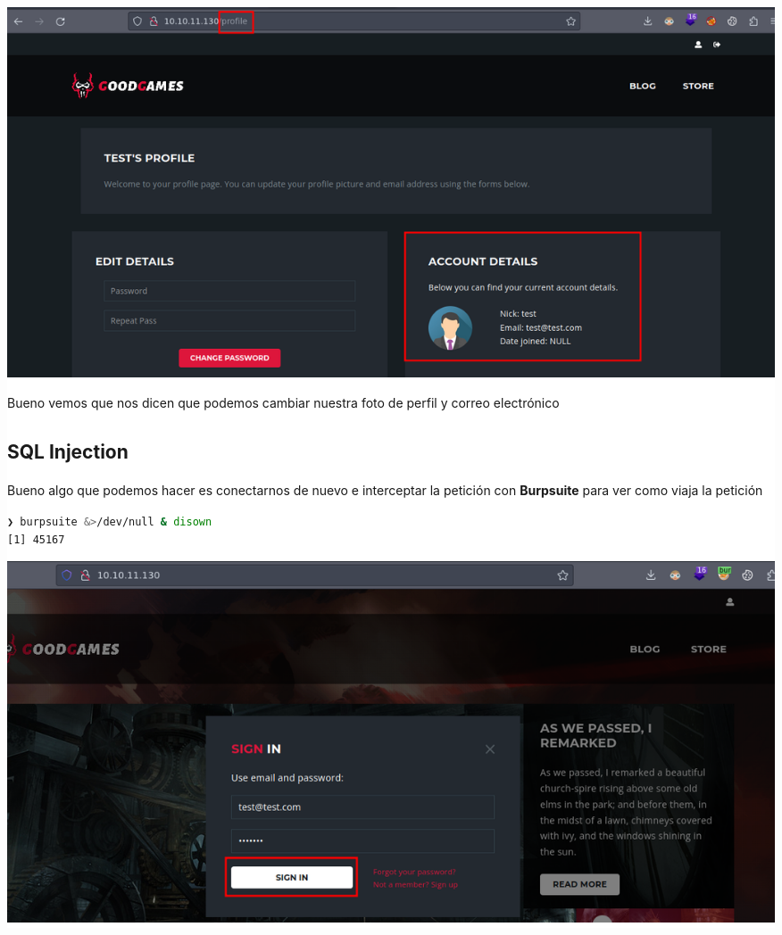 ![](/assets/images/htb-writeup-goodgames/web9.png)

Bueno vemos que nos dicen que podemos cambiar nuestra foto de perfil y correo electrónico

## SQL Injection

Bueno algo que podemos hacer es conectarnos de nuevo e interceptar la petición con **Burpsuite** para ver como viaja la petición

```bash
❯ burpsuite &>/dev/null & disown
[1] 45167
```

![](/assets/images/htb-writeup-goodgames/web10.png)
